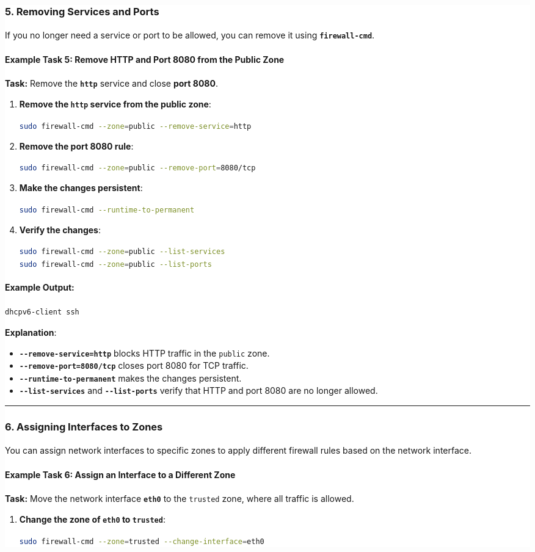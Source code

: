 ### **5. Removing Services and Ports**

If you no longer need a service or port to be allowed, you can remove it using **`firewall-cmd`**.

#### **Example Task 5: Remove HTTP and Port 8080 from the Public Zone**

**Task:** Remove the **`http`** service and close **port 8080**.

1. **Remove the `http` service from the public zone**:
   ```bash
   sudo firewall-cmd --zone=public --remove-service=http
   ```

2. **Remove the port 8080 rule**:
   ```bash
   sudo firewall-cmd --zone=public --remove-port=8080/tcp
   ```

3. **Make the changes persistent**:
   ```bash
   sudo firewall-cmd --runtime-to-permanent
   ```

4. **Verify the changes**:
   ```bash
   sudo firewall-cmd --zone=public --list-services
   sudo firewall-cmd --zone=public --list-ports
   ```

#### **Example Output**:
```
dhcpv6-client ssh
```

**Explanation**:
- **`--remove-service=http`** blocks HTTP traffic in the `public` zone.
- **`--remove-port=8080/tcp`** closes port 8080 for TCP traffic.
- **`--runtime-to-permanent`** makes the changes persistent.
- **`--list-services`** and **`--list-ports`** verify that HTTP and port 8080 are no longer allowed.

---

### **6. Assigning Interfaces to Zones**

You can assign network interfaces to specific zones to apply different firewall rules based on the network interface.

#### **Example Task 6: Assign an Interface to a Different Zone**

**Task:** Move the network interface **`eth0`** to the `trusted` zone, where all traffic is allowed.

1. **Change the zone of `eth0` to `trusted`**:
   ```bash
   sudo firewall-cmd --zone=trusted --change-interface=eth0
   ```
